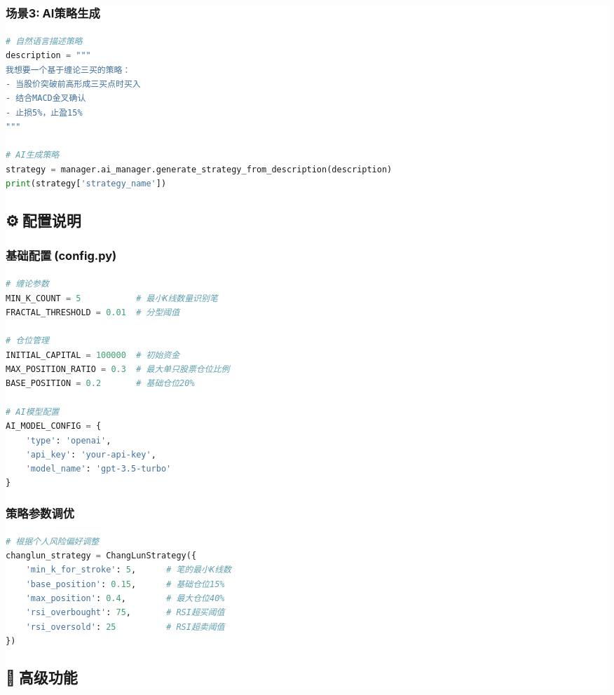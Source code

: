 ### 场景3: AI策略生成
```python
# 自然语言描述策略
description = """
我想要一个基于缠论三买的策略：
- 当股价突破前高形成三买点时买入
- 结合MACD金叉确认
- 止损5%，止盈15%
"""

# AI生成策略
strategy = manager.ai_manager.generate_strategy_from_description(description)
print(strategy['strategy_name'])
```

## ⚙️ 配置说明

### 基础配置 (config.py)
```python
# 缠论参数
MIN_K_COUNT = 5           # 最小K线数量识别笔
FRACTAL_THRESHOLD = 0.01  # 分型阈值

# 仓位管理
INITIAL_CAPITAL = 100000  # 初始资金
MAX_POSITION_RATIO = 0.3  # 最大单只股票仓位比例
BASE_POSITION = 0.2       # 基础仓位20%

# AI模型配置
AI_MODEL_CONFIG = {
    'type': 'openai',
    'api_key': 'your-api-key',
    'model_name': 'gpt-3.5-turbo'
}
```

### 策略参数调优
```python
# 根据个人风险偏好调整
changlun_strategy = ChangLunStrategy({
    'min_k_for_stroke': 5,      # 笔的最小K线数
    'base_position': 0.15,      # 基础仓位15%
    'max_position': 0.4,        # 最大仓位40%
    'rsi_overbought': 75,       # RSI超买阈值
    'rsi_oversold': 25          # RSI超卖阈值
})
```

## 🔧 高级功能
